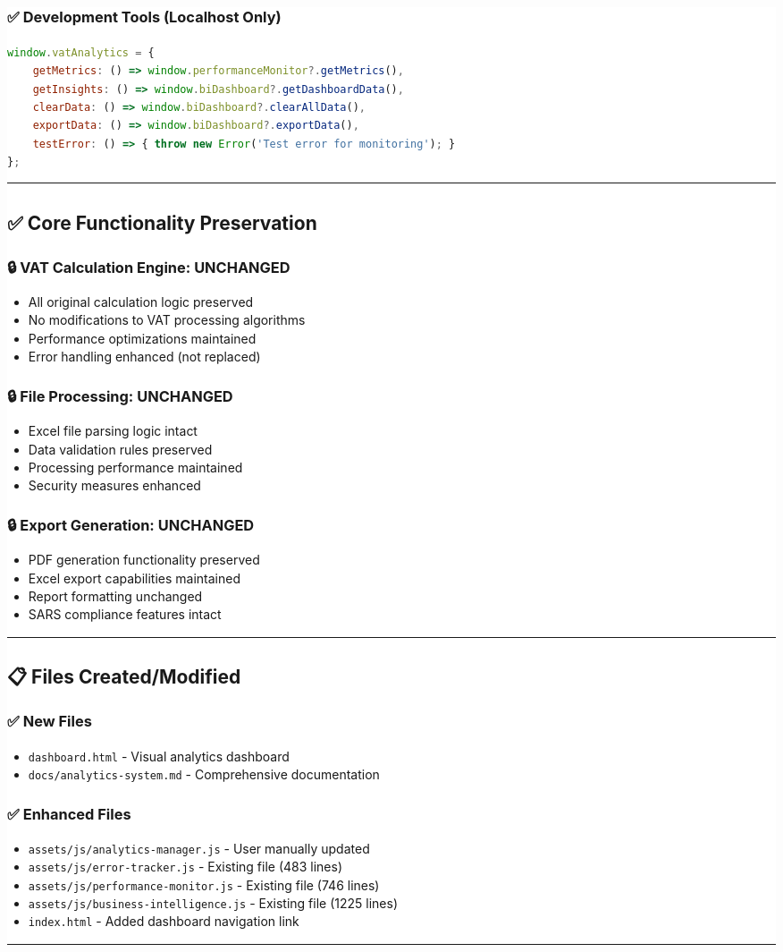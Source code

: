 ### ✅ **Development Tools** (Localhost Only)
```javascript
window.vatAnalytics = {
    getMetrics: () => window.performanceMonitor?.getMetrics(),
    getInsights: () => window.biDashboard?.getDashboardData(),
    clearData: () => window.biDashboard?.clearAllData(),
    exportData: () => window.biDashboard?.exportData(),
    testError: () => { throw new Error('Test error for monitoring'); }
};
```

---

## ✅ **Core Functionality Preservation**

### 🔒 **VAT Calculation Engine**: **UNCHANGED**
- All original calculation logic preserved
- No modifications to VAT processing algorithms
- Performance optimizations maintained
- Error handling enhanced (not replaced)

### 🔒 **File Processing**: **UNCHANGED**
- Excel file parsing logic intact
- Data validation rules preserved
- Processing performance maintained
- Security measures enhanced

### 🔒 **Export Generation**: **UNCHANGED**
- PDF generation functionality preserved
- Excel export capabilities maintained
- Report formatting unchanged
- SARS compliance features intact

---

## 📋 **Files Created/Modified**

### ✅ **New Files**
- `dashboard.html` - Visual analytics dashboard
- `docs/analytics-system.md` - Comprehensive documentation

### ✅ **Enhanced Files**
- `assets/js/analytics-manager.js` - User manually updated
- `assets/js/error-tracker.js` - Existing file (483 lines)
- `assets/js/performance-monitor.js` - Existing file (746 lines)
- `assets/js/business-intelligence.js` - Existing file (1225 lines)
- `index.html` - Added dashboard navigation link

---
